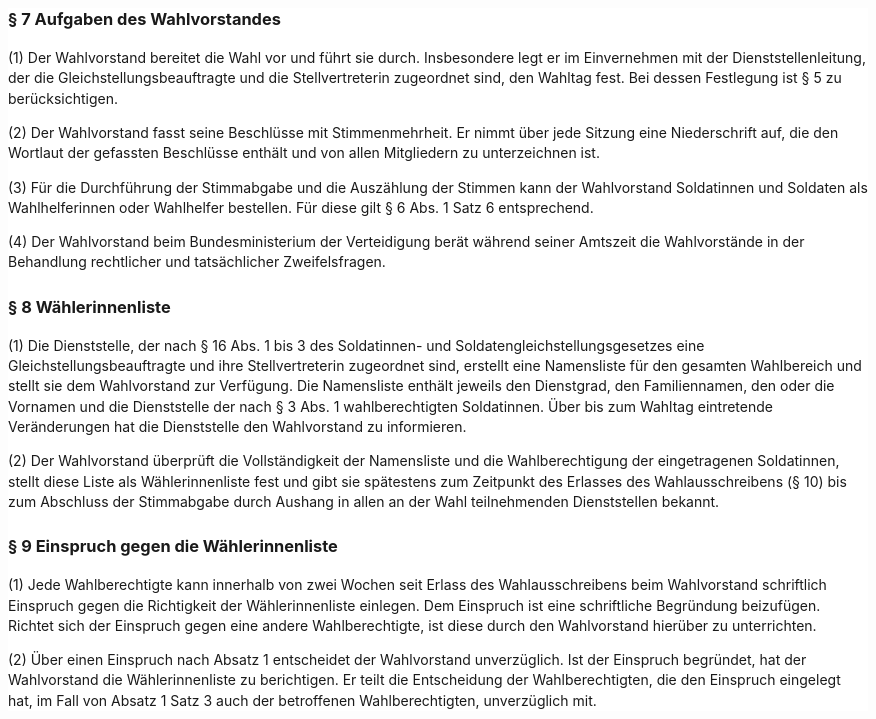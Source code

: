 ### § 7 Aufgaben des Wahlvorstandes

(1) Der Wahlvorstand bereitet die Wahl vor und führt sie durch.
Insbesondere legt er im Einvernehmen mit der Dienststellenleitung, der
die Gleichstellungsbeauftragte und die Stellvertreterin zugeordnet
sind, den Wahltag fest. Bei dessen Festlegung ist § 5 zu
berücksichtigen.

(2) Der Wahlvorstand fasst seine Beschlüsse mit Stimmenmehrheit. Er
nimmt über jede Sitzung eine Niederschrift auf, die den Wortlaut der
gefassten Beschlüsse enthält und von allen Mitgliedern zu
unterzeichnen ist.

(3) Für die Durchführung der Stimmabgabe und die Auszählung der
Stimmen kann der Wahlvorstand Soldatinnen und Soldaten als
Wahlhelferinnen oder Wahlhelfer bestellen. Für diese gilt § 6 Abs. 1
Satz 6 entsprechend.

(4) Der Wahlvorstand beim Bundesministerium der Verteidigung berät
während seiner Amtszeit die Wahlvorstände in der Behandlung
rechtlicher und tatsächlicher Zweifelsfragen.


### § 8 Wählerinnenliste

(1) Die Dienststelle, der nach § 16 Abs. 1 bis 3 des Soldatinnen- und
Soldatengleichstellungsgesetzes eine Gleichstellungsbeauftragte und
ihre Stellvertreterin zugeordnet sind, erstellt eine Namensliste für
den gesamten Wahlbereich und stellt sie dem Wahlvorstand zur
Verfügung. Die Namensliste enthält jeweils den Dienstgrad, den
Familiennamen, den oder die Vornamen und die Dienststelle der nach § 3
Abs. 1 wahlberechtigten Soldatinnen. Über bis zum Wahltag eintretende
Veränderungen hat die Dienststelle den Wahlvorstand zu informieren.

(2) Der Wahlvorstand überprüft die Vollständigkeit der Namensliste und
die Wahlberechtigung der eingetragenen Soldatinnen, stellt diese Liste
als Wählerinnenliste fest und gibt sie spätestens zum Zeitpunkt des
Erlasses des Wahlausschreibens (§ 10) bis zum Abschluss der
Stimmabgabe durch Aushang in allen an der Wahl teilnehmenden
Dienststellen bekannt.


### § 9 Einspruch gegen die Wählerinnenliste

(1) Jede Wahlberechtigte kann innerhalb von zwei Wochen seit Erlass
des Wahlausschreibens beim Wahlvorstand schriftlich Einspruch gegen
die Richtigkeit der Wählerinnenliste einlegen. Dem Einspruch ist eine
schriftliche Begründung beizufügen. Richtet sich der Einspruch gegen
eine andere Wahlberechtigte, ist diese durch den Wahlvorstand hierüber
zu unterrichten.

(2) Über einen Einspruch nach Absatz 1 entscheidet der Wahlvorstand
unverzüglich. Ist der Einspruch begründet, hat der Wahlvorstand die
Wählerinnenliste zu berichtigen. Er teilt die Entscheidung der
Wahlberechtigten, die den Einspruch eingelegt hat, im Fall von Absatz
1 Satz 3 auch der betroffenen Wahlberechtigten, unverzüglich mit.
